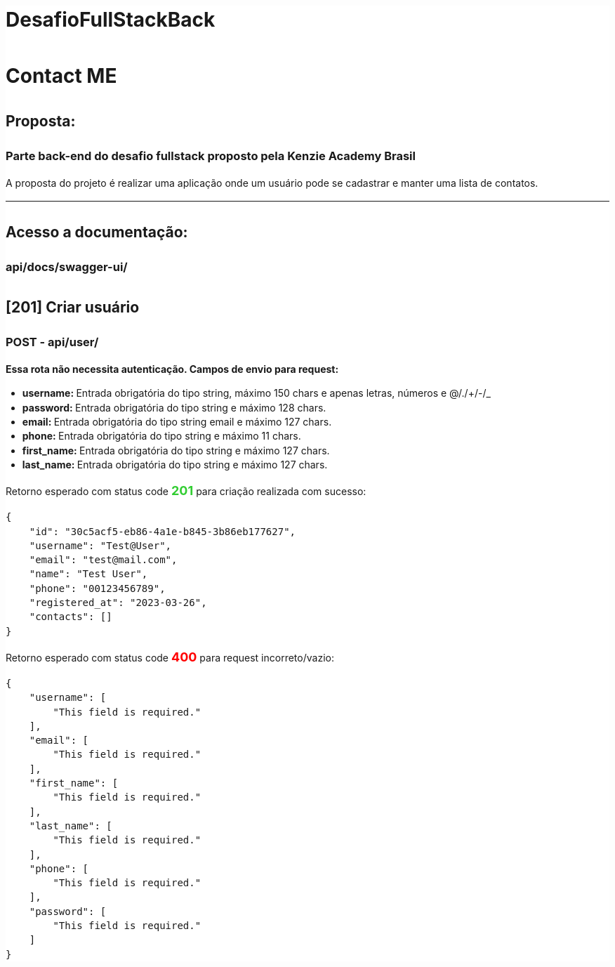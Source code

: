 # DesafioFullStackBack

<h1>Contact ME</h1>

<h2><strong>Proposta:</strong></h2>
<h3>Parte back-end do desafio fullstack proposto pela Kenzie Academy Brasil</h3>
<p>A proposta do projeto é realizar uma aplicação onde um usuário pode se cadastrar e manter uma lista de contatos.</p>
<hr noshade />

<h2>Acesso a documentação: </h2>
<h3>api/docs/swagger-ui/</h3>

<h2>[201] Criar usuário </h2>
<h3>POST - api/user/</h3>

<strong>Essa rota não necessita autenticação. Campos de envio para request:</strong>

<ul>
    <li><strong>username: </strong>Entrada obrigatória do tipo string, máximo 150 chars e apenas letras, números e @/./+/-/_</li>
    <li><strong>password: </strong>Entrada obrigatória do tipo string e máximo 128 chars.</li>
    <li><strong>email: </strong>Entrada obrigatória do tipo string email e máximo 127 chars.</li>
    <li><strong>phone: </strong>Entrada obrigatória do tipo string e máximo 11 chars.</li>
    <li><strong>first_name: </strong>Entrada obrigatória do tipo string e máximo 127 chars.</li>
    <li><strong>last_name: </strong>Entrada obrigatória do tipo string e máximo 127 chars.</li>
</ul>

<p>Retorno esperado com status code <strong style="color:LimeGreen;font-size:18px">201</strong> para criação realizada com sucesso:</p>
<pre>
{
	"id": "30c5acf5-eb86-4a1e-b845-3b86eb177627",
	"username": "Test@User",
	"email": "test@mail.com",
	"name": "Test User",
	"phone": "00123456789",
	"registered_at": "2023-03-26",
	"contacts": []
}
</pre>
<p>Retorno esperado com status code <strong style="color:red;font-size:18px">400</strong> para request incorreto/vazio:</p>
<pre>
{
	"username": [
		"This field is required."
	],
	"email": [
		"This field is required."
	],
	"first_name": [
		"This field is required."
	],
	"last_name": [
		"This field is required."
	],
	"phone": [
		"This field is required."
	],
	"password": [
		"This field is required."
	]
}
</pre>
